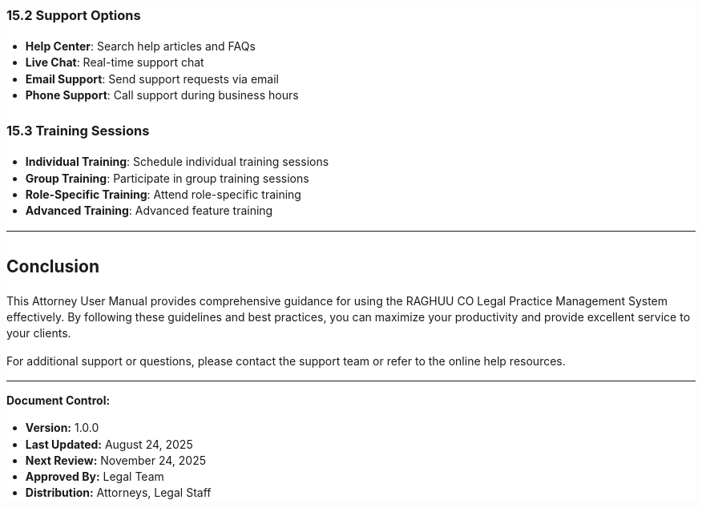 ### 15.2 Support Options
- **Help Center**: Search help articles and FAQs
- **Live Chat**: Real-time support chat
- **Email Support**: Send support requests via email
- **Phone Support**: Call support during business hours

### 15.3 Training Sessions
- **Individual Training**: Schedule individual training sessions
- **Group Training**: Participate in group training sessions
- **Role-Specific Training**: Attend role-specific training
- **Advanced Training**: Advanced feature training

---

## Conclusion

This Attorney User Manual provides comprehensive guidance for using the RAGHUU CO Legal Practice Management System effectively. By following these guidelines and best practices, you can maximize your productivity and provide excellent service to your clients.

For additional support or questions, please contact the support team or refer to the online help resources.

---

**Document Control:**
- **Version:** 1.0.0
- **Last Updated:** August 24, 2025
- **Next Review:** November 24, 2025
- **Approved By:** Legal Team
- **Distribution:** Attorneys, Legal Staff